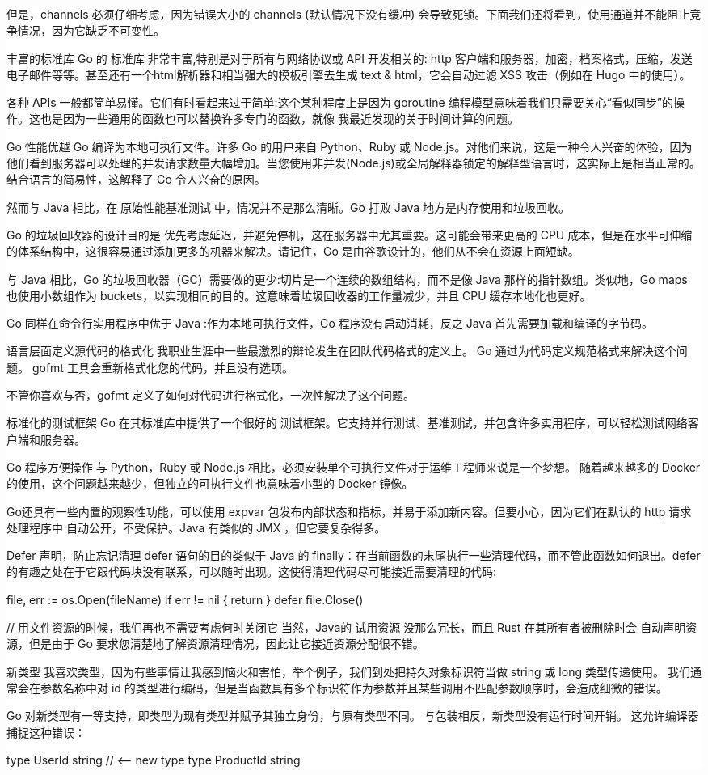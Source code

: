 但是，channels 必须仔细考虑，因为错误大小的 channels (默认情况下没有缓冲) 会导致死锁。下面我们还将看到，使用通道并不能阻止竞争情况，因为它缺乏不可变性。

丰富的标准库
Go 的 标准库 非常丰富,特别是对于所有与网络协议或 API 开发相关的: http 客户端和服务器，加密，档案格式，压缩，发送电子邮件等等。甚至还有一个html解析器和相当强大的模板引擎去生成 text & html，它会自动过滤 XSS 攻击（例如在 Hugo 中的使用）。

各种 APIs 一般都简单易懂。它们有时看起来过于简单:这个某种程度上是因为 goroutine 编程模型意味着我们只需要关心“看似同步”的操作。这也是因为一些通用的函数也可以替换许多专门的函数，就像 我最近发现的关于时间计算的问题。

Go 性能优越
Go 编译为本地可执行文件。许多 Go 的用户来自 Python、Ruby 或 Node.js。对他们来说，这是一种令人兴奋的体验，因为他们看到服务器可以处理的并发请求数量大幅增加。当您使用非并发(Node.js)或全局解释器锁定的解释型语言时，这实际上是相当正常的。结合语言的简易性，这解释了 Go 令人兴奋的原因。

然而与 Java 相比，在 原始性能基准测试 中，情况并不是那么清晰。Go 打败 Java 地方是内存使用和垃圾回收。

Go 的垃圾回收器的设计目的是 优先考虑延迟，并避免停机，这在服务器中尤其重要。这可能会带来更高的 CPU 成本，但是在水平可伸缩的体系结构中，这很容易通过添加更多的机器来解决。请记住，Go 是由谷歌设计的，他们从不会在资源上面短缺。

与 Java 相比，Go 的垃圾回收器（GC）需要做的更少:切片是一个连续的数组结构，而不是像 Java 那样的指针数组。类似地，Go maps 也使用小数组作为 buckets，以实现相同的目的。这意味着垃圾回收器的工作量减少，并且 CPU 缓存本地化也更好。

Go 同样在命令行实用程序中优于 Java :作为本地可执行文件，Go 程序没有启动消耗，反之 Java 首先需要加载和编译的字节码。

语言层面定义源代码的格式化
我职业生涯中一些最激烈的辩论发生在团队代码格式的定义上。 Go 通过为代码定义规范格式来解决这个问题。 gofmt 工具会重新格式化您的代码，并且没有选项。

不管你喜欢与否，gofmt 定义了如何对代码进行格式化，一次性解决了这个问题。

标准化的测试框架
Go 在其标准库中提供了一个很好的 测试框架。它支持并行测试、基准测试，并包含许多实用程序，可以轻松测试网络客户端和服务器。

Go 程序方便操作
与 Python，Ruby 或 Node.js 相比，必须安装单个可执行文件对于运维工程师来说是一个梦想。 随着越来越多的 Docker 的使用，这个问题越来越少，但独立的可执行文件也意味着小型的 Docker 镜像。

Go还具有一些内置的观察性功能，可以使用 expvar 包发布内部状态和指标，并易于添加新内容。但要小心，因为它们在默认的 http 请求处理程序中 自动公开，不受保护。Java 有类似的 JMX ，但它要复杂得多。

Defer 声明，防止忘记清理
defer 语句的目的类似于 Java 的 finally：在当前函数的末尾执行一些清理代码，而不管此函数如何退出。defer 的有趣之处在于它跟代码块没有联系，可以随时出现。这使得清理代码尽可能接近需要清理的代码:

file, err := os.Open(fileName)
if err != nil {
    return
}
defer file.Close()
 
// 用文件资源的时候，我们再也不需要考虑何时关闭它
当然，Java的 试用资源 没那么冗长，而且 Rust 在其所有者被删除时会 自动声明资源，但是由于 Go 要求您清楚地了解资源清理情况，因此让它接近资源分配很不错。

新类型
我喜欢类型，因为有些事情让我感到恼火和害怕，举个例子，我们到处把持久对象标识符当做 string 或 long 类型传递使用。 我们通常会在参数名称中对 id 的类型进行编码，但是当函数具有多个标识符作为参数并且某些调用不匹配参数顺序时，会造成细微的错误。

Go 对新类型有一等支持，即类型为现有类型并赋予其独立身份，与原有类型不同。 与包装相反，新类型没有运行时间开销。 这允许编译器捕捉这种错误：

type UserId string // <-- new type
type ProductId string
 
